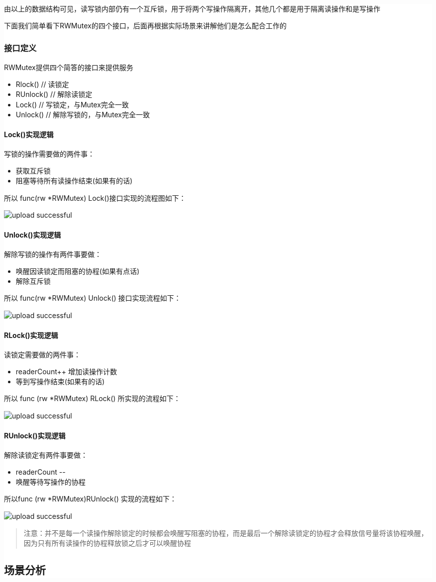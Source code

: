 由以上的数据结构可见，读写锁内部仍有一个互斥锁，用于将两个写操作隔离开，其他几个都是用于隔离读操作和是写操作

下面我们简单看下RWMutex的四个接口，后面再根据实际场景来讲解他们是怎么配合工作的

### 接口定义

RWMutex提供四个简答的接口来提供服务
- Rlock() 	// 读锁定
- RUnlock() // 解除读锁定
- Lock()	// 写锁定，与Mutex完全一致
- Unlock()	// 解除写锁的，与Mutex完全一致

#### Lock()实现逻辑

写锁的操作需要做的两件事：
- 获取互斥锁
- 阻塞等待所有读操作结束(如果有的话)

所以 func(rw *RWMutex) Lock()接口实现的流程图如下：

![upload successful](http://blogs.xinghe.host/images/pasted-87.png)

#### Unlock()实现逻辑

解除写锁的操作有两件事要做：
- 唤醒因读锁定而阻塞的协程(如果有点话)
- 解除互斥锁

所以 func(rw *RWMutex) Unlock() 接口实现流程如下：

![upload successful](http://blogs.xinghe.host/images/pasted-88.png)

#### RLock()实现逻辑

读锁定需要做的两件事：
- readerCount++ 增加读操作计数
- 等到写操作结束(如果有的话)

所以 func (rw *RWMutex) RLock() 所实现的流程如下：

![upload successful](http://blogs.xinghe.host/images/pasted-89.png)

#### RUnlock()实现逻辑

解除读锁定有两件事要做：
- readerCount --
- 唤醒等待写操作的协程

所以func (rw *RWMutex)RUnlock() 实现的流程如下：

![upload successful](http://blogs.xinghe.host/images/pasted-90.png)

> 注意：并不是每一个读操作解除锁定的时候都会唤醒写阻塞的协程，而是最后一个解除读锁定的协程才会释放信号量将该协程唤醒，因为只有所有读操作的协程释放锁之后才可以唤醒协程


## 场景分析
